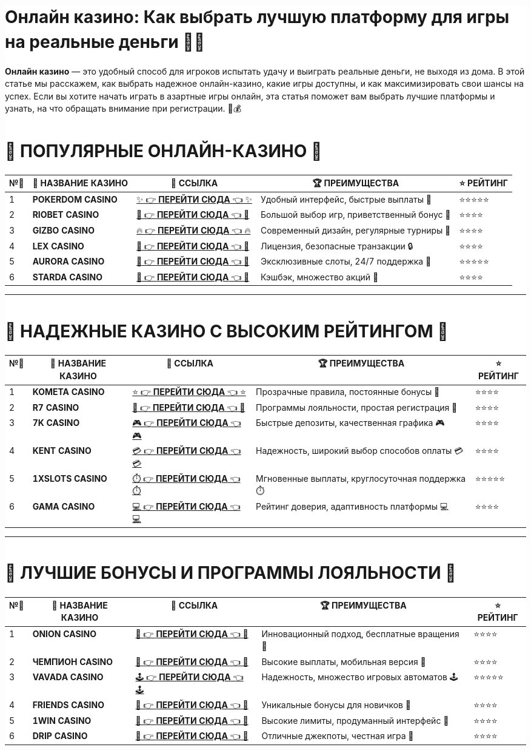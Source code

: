 # Онлайн казино: Как выбрать лучшую платформу для игры на реальные деньги 🎰💸

**Онлайн казино** — это удобный способ для игроков испытать удачу и выиграть реальные деньги, не выходя из дома. В этой статье мы расскажем, как выбрать надежное онлайн-казино, какие игры доступны, и как максимизировать свои шансы на успех. Если вы хотите начать играть в азартные игры онлайн, эта статья поможет вам выбрать лучшие платформы и узнать, на что обращать внимание при регистрации. 🎉💰

# 🌟 ПОПУЛЯРНЫЕ ОНЛАЙН-КАЗИНО 🌟

| №️⃣ | 🎰 НАЗВАНИЕ КАЗИНО                       | 🔗 ССЫЛКА                                                                                         | 🏆 ПРЕИМУЩЕСТВА                              | ⭐ РЕЙТИНГ |
|-----|------------------------------------------|--------------------------------------------------------------------------------------------------|---------------------------------------------|------------|
| 1   | **POKERDOM CASINO**                      | [✨ 👉 **ПЕРЕЙТИ СЮДА** 👈 ✨](https://brandplay.link/4k77v2yx)                                     | Удобный интерфейс, быстрые выплаты 🤑         | ⭐⭐⭐⭐⭐     |
| 2   | **RIOBET CASINO**                        | [💎 👉 **ПЕРЕЙТИ СЮДА** 👈 💎](https://brandplay.link/7xBLTPyj)                                     | Большой выбор игр, приветственный бонус 🎁    | ⭐⭐⭐⭐      |
| 3   | **GIZBO CASINO**                         | [🔥 👉 **ПЕРЕЙТИ СЮДА** 👈 🔥](https://brandplay.link/bprXw4YV)                                     | Современный дизайн, регулярные турниры 🏅      | ⭐⭐⭐⭐      |
| 4   | **LEX CASINO**                           | [🌟 👉 **ПЕРЕЙТИ СЮДА** 👈 🌟](https://brandplay.link/zW4hdDFV)                                     | Лицензия, безопасные транзакции 🔒            | ⭐⭐⭐⭐      |
| 5   | **AURORA CASINO**                        | [🚀 👉 **ПЕРЕЙТИ СЮДА** 👈 🚀](https://10trafic-stat2.com/click/668546556bcc6313411604bd/6766/13032/subaccount) | Эксклюзивные слоты, 24/7 поддержка 🌟         | ⭐⭐⭐⭐⭐     |
| 6   | **STARDA CASINO**                        | [🎉 👉 **ПЕРЕЙТИ СЮДА** 👈 🎉](https://brandplay.link/fB7xwRFL)                                     | Кэшбэк, множество акций 🎉                    | ⭐⭐⭐⭐      |

---

# 🏅 НАДЕЖНЫЕ КАЗИНО С ВЫСОКИМ РЕЙТИНГОМ 🏅

| №️⃣ | 🎰 НАЗВАНИЕ КАЗИНО                       | 🔗 ССЫЛКА                                                                                         | 🏆 ПРЕИМУЩЕСТВА                              | ⭐ РЕЙТИНГ |
|-----|------------------------------------------|--------------------------------------------------------------------------------------------------|---------------------------------------------|------------|
| 1   | **KOMETA CASINO**                        | [⭐ 👉 **ПЕРЕЙТИ СЮДА** 👈 ⭐](https://brandplay.link/8ZymQJV8)                                      | Прозрачные правила, постоянные бонусы 🔄      | ⭐⭐⭐⭐      |
| 2   | **R7 CASINO**                            | [🎯 👉 **ПЕРЕЙТИ СЮДА** 👈 🎯](https://brandplay.link/bMd3Yjsw)                                      | Программы лояльности, простая регистрация 📝   | ⭐⭐⭐⭐      |
| 3   | **7K CASINO**                            | [🎮 👉 **ПЕРЕЙТИ СЮДА** 👈 🎮](https://brandplay.link/BvQyFShp)                                      | Быстрые депозиты, качественная графика 🎮      | ⭐⭐⭐⭐      |
| 4   | **KENT CASINO**                          | [💳 👉 **ПЕРЕЙТИ СЮДА** 👈 💳](https://brandplay.link/Fv2WP3js)                                      | Надежность, широкий выбор способов оплаты 💳  | ⭐⭐⭐⭐      |
| 5   | **1XSLOTS CASINO**                       | [⏱️ 👉 **ПЕРЕЙТИ СЮДА** 👈 ⏱️](https://brandplay.link/hSB1khtr)                                      | Мгновенные выплаты, круглосуточная поддержка ⏱️| ⭐⭐⭐⭐⭐     |
| 6   | **GAMA CASINO**                          | [💻 👉 **ПЕРЕЙТИ СЮДА** 👈 💻](https://brandplay.link/j6NMKsDz)                                      | Рейтинг доверия, адаптивность платформы 💻     | ⭐⭐⭐⭐      |

---

# 🎁 ЛУЧШИЕ БОНУСЫ И ПРОГРАММЫ ЛОЯЛЬНОСТИ 🎁

| №️⃣ | 🎰 НАЗВАНИЕ КАЗИНО                       | 🔗 ССЫЛКА                                                                                         | 🏆 ПРЕИМУЩЕСТВА                              | ⭐ РЕЙТИНГ |
|-----|------------------------------------------|--------------------------------------------------------------------------------------------------|---------------------------------------------|------------|
| 1   | **ONION CASINO**                         | [🎡 👉 **ПЕРЕЙТИ СЮДА** 👈 🎡](https://brandplay.link/zBGRVpQ9)                                      | Инновационный подход, бесплатные вращения 🎡  | ⭐⭐⭐⭐      |
| 2   | **ЧЕМПИОН CASINO**                       | [📱 👉 **ПЕРЕЙТИ СЮДА** 👈 📱](https://temon-gter.cfd/go/lRq?p80412p304504pcc44t17455)               | Высокие выплаты, мобильная версия 📱          | ⭐⭐⭐⭐      |
| 3   | **VAVADA CASINO**                        | [🕹️ 👉 **ПЕРЕЙТИ СЮДА** 👈 🕹️](https://vavadapartner.pro/?promo=ea5c9275-6854-4505-94fc-95ab18221945-linkb2) | Надежность, множество игровых автоматов 🕹️    | ⭐⭐⭐⭐⭐     |
| 4   | **FRIENDS CASINO**                       | [🤝 👉 **ПЕРЕЙТИ СЮДА** 👈 🤝](https://gofriends.vc/linkb2)                                         | Уникальные бонусы для новичков 🤝             | ⭐⭐⭐⭐      |
| 5   | **1WIN CASINO**                          | [🎯 👉 **ПЕРЕЙТИ СЮДА** 👈 🎯](https://brandplay.link/smXVpBbG)                                      | Высокие лимиты, продуманный интерфейс 🎯      | ⭐⭐⭐⭐      |
| 6   | **DRIP CASINO**                          | [💎 👉 **ПЕРЕЙТИ СЮДА** 👈 💎](https://drp-ircp01.com/c07e6a3db)                                      | Отличные джекпоты, честная игра 💎            | ⭐⭐⭐⭐      |
